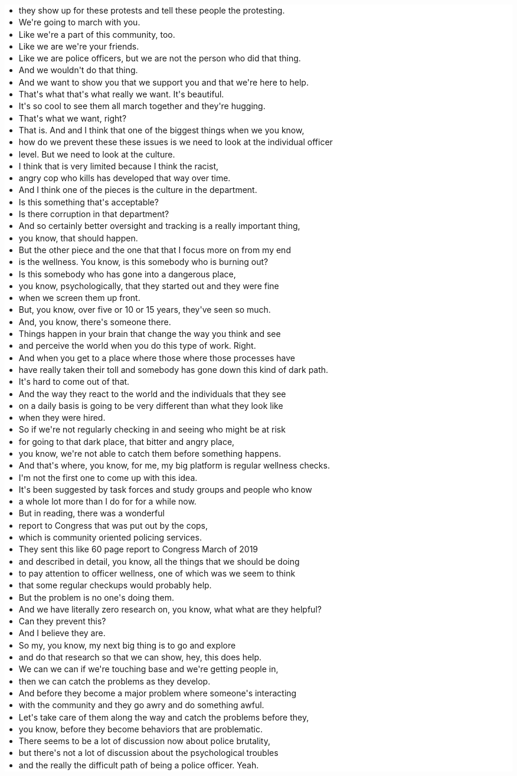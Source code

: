 *  they show up for these protests and tell these people the protesting.
*  We're going to march with you.
*  Like we're a part of this community, too.
*  Like we are we're your friends.
*  Like we are police officers, but we are not the person who did that thing.
*  And we wouldn't do that thing.
*  And we want to show you that we support you and that we're here to help.
*  That's what that's what really we want. It's beautiful.
*  It's so cool to see them all march together and they're hugging.
*  That's what we want, right?
*  That is. And and I think that one of the biggest things when we you know,
*  how do we prevent these these issues is we need to look at the individual officer
*  level. But we need to look at the culture.
*  I think that is very limited because I think the racist,
*  angry cop who kills has developed that way over time.
*  And I think one of the pieces is the culture in the department.
*  Is this something that's acceptable?
*  Is there corruption in that department?
*  And so certainly better oversight and tracking is a really important thing,
*  you know, that should happen.
*  But the other piece and the one that that I focus more on from my end
*  is the wellness. You know, is this somebody who is burning out?
*  Is this somebody who has gone into a dangerous place,
*  you know, psychologically, that they started out and they were fine
*  when we screen them up front.
*  But, you know, over five or 10 or 15 years, they've seen so much.
*  And, you know, there's someone there.
*  Things happen in your brain that change the way you think and see
*  and perceive the world when you do this type of work. Right.
*  And when you get to a place where those where those processes have
*  have really taken their toll and somebody has gone down this kind of dark path.
*  It's hard to come out of that.
*  And the way they react to the world and the individuals that they see
*  on a daily basis is going to be very different than what they look like
*  when they were hired.
*  So if we're not regularly checking in and seeing who might be at risk
*  for going to that dark place, that bitter and angry place,
*  you know, we're not able to catch them before something happens.
*  And that's where, you know, for me, my big platform is regular wellness checks.
*  I'm not the first one to come up with this idea.
*  It's been suggested by task forces and study groups and people who know
*  a whole lot more than I do for for a while now.
*  But in reading, there was a wonderful
*  report to Congress that was put out by the cops,
*  which is community oriented policing services.
*  They sent this like 60 page report to Congress March of 2019
*  and described in detail, you know, all the things that we should be doing
*  to pay attention to officer wellness, one of which was we seem to think
*  that some regular checkups would probably help.
*  But the problem is no one's doing them.
*  And we have literally zero research on, you know, what what are they helpful?
*  Can they prevent this?
*  And I believe they are.
*  So my, you know, my next big thing is to go and explore
*  and do that research so that we can show, hey, this does help.
*  We can we can if we're touching base and we're getting people in,
*  then we can catch the problems as they develop.
*  And before they become a major problem where someone's interacting
*  with the community and they go awry and do something awful.
*  Let's take care of them along the way and catch the problems before they,
*  you know, before they become behaviors that are problematic.
*  There seems to be a lot of discussion now about police brutality,
*  but there's not a lot of discussion about the psychological troubles
*  and the really the difficult path of being a police officer. Yeah.